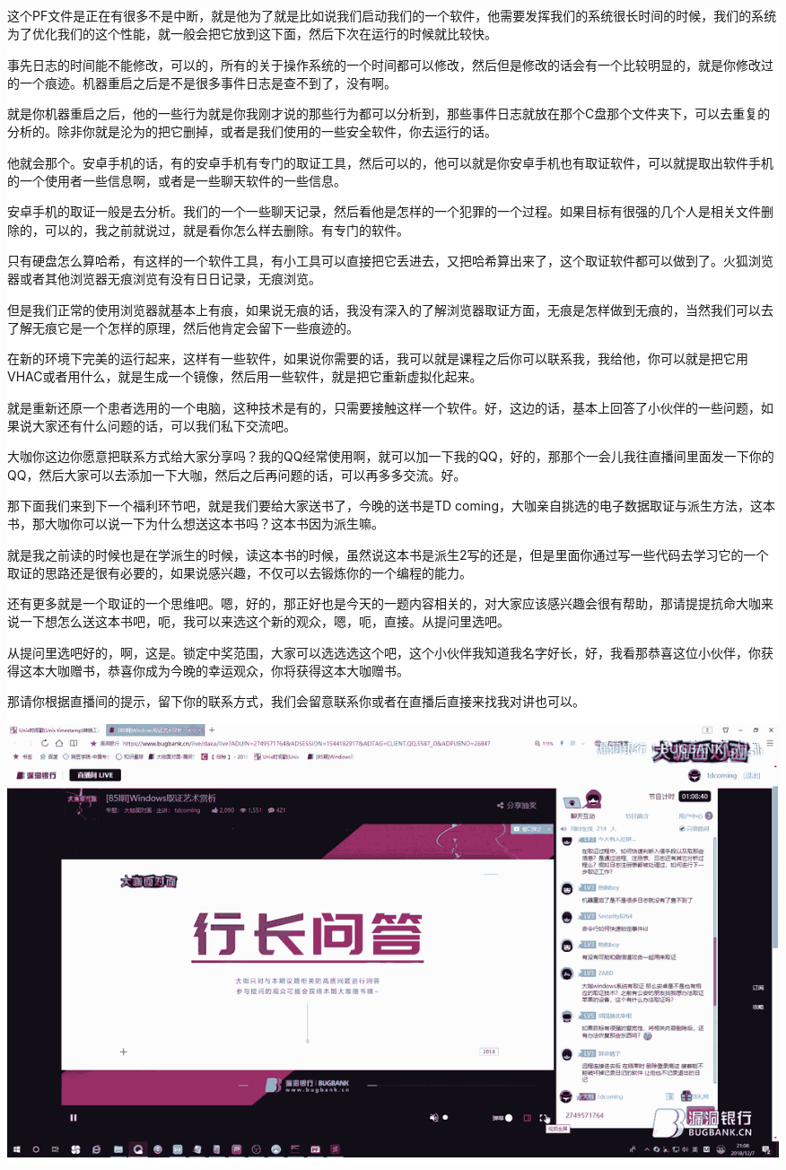 这个PF文件是正在有很多不是中断，就是他为了就是比如说我们启动我们的一个软件，他需要发挥我们的系统很长时间的时候，我们的系统为了优化我们的这个性能，就一般会把它放到这下面，然后下次在运行的时候就比较快。

事先日志的时间能不能修改，可以的，所有的关于操作系统的一个时间都可以修改，然后但是修改的话会有一个比较明显的，就是你修改过的一个痕迹。机器重启之后是不是很多事件日志是查不到了，没有啊。

就是你机器重启之后，他的一些行为就是你我刚才说的那些行为都可以分析到，那些事件日志就放在那个C盘那个文件夹下，可以去重复的分析的。除非你就是沦为的把它删掉，或者是我们使用的一些安全软件，你去运行的话。

他就会那个。安卓手机的话，有的安卓手机有专门的取证工具，然后可以的，他可以就是你安卓手机也有取证软件，可以就提取出软件手机的一个使用者一些信息啊，或者是一些聊天软件的一些信息。

安卓手机的取证一般是去分析。我们的一个一些聊天记录，然后看他是怎样的一个犯罪的一个过程。如果目标有很强的几个人是相关文件删除的，可以的，我之前就说过，就是看你怎么样去删除。有专门的软件。

只有硬盘怎么算哈希，有这样的一个软件工具，有小工具可以直接把它丢进去，又把哈希算出来了，这个取证软件都可以做到了。火狐浏览器或者其他浏览器无痕浏览有没有日日记录，无痕浏览。

但是我们正常的使用浏览器就基本上有痕，如果说无痕的话，我没有深入的了解浏览器取证方面，无痕是怎样做到无痕的，当然我们可以去了解无痕它是一个怎样的原理，然后他肯定会留下一些痕迹的。

在新的环境下完美的运行起来，这样有一些软件，如果说你需要的话，我可以就是课程之后你可以联系我，我给他，你可以就是把它用VHAC或者用什么，就是生成一个镜像，然后用一些软件，就是把它重新虚拟化起来。

就是重新还原一个患者选用的一个电脑，这种技术是有的，只需要接触这样一个软件。好，这边的话，基本上回答了小伙伴的一些问题，如果说大家还有什么问题的话，可以我们私下交流吧。

大咖你这边你愿意把联系方式给大家分享吗？我的QQ经常使用啊，就可以加一下我的QQ，好的，那那个一会儿我往直播间里面发一下你的QQ，然后大家可以去添加一下大咖，然后之后再问题的话，可以再多多交流。好。

那下面我们来到下一个福利环节吧，就是我们要给大家送书了，今晚的送书是TD coming，大咖亲自挑选的电子数据取证与派生方法，这本书，那大咖你可以说一下为什么想送这本书吗？这本书因为派生嘛。

就是我之前读的时候也是在学派生的时候，读这本书的时候，虽然说这本书是派生2写的还是，但是里面你通过写一些代码去学习它的一个取证的思路还是很有必要的，如果说感兴趣，不仅可以去锻炼你的一个编程的能力。

还有更多就是一个取证的一个思维吧。嗯，好的，那正好也是今天的一题内容相关的，对大家应该感兴趣会很有帮助，那请提提抗命大咖来说一下想怎么送这本书吧，呃，我可以来选这个新的观众，嗯，呃，直接。从提问里选吧。

从提问里选吧好的，啊，这是。锁定中奖范围，大家可以选选选这个吧，这个小伙伴我知道我名字好长，好，我看那恭喜这位小伙伴，你获得这本大咖赠书，恭喜你成为今晚的幸运观众，你将获得这本大咖赠书。

那请你根据直播间的提示，留下你的联系方式，我们会留意联系你或者在直播后直接来找我对讲也可以。

![](img/4b34024ee5127324efa2a07c57d6167a_102.png)
